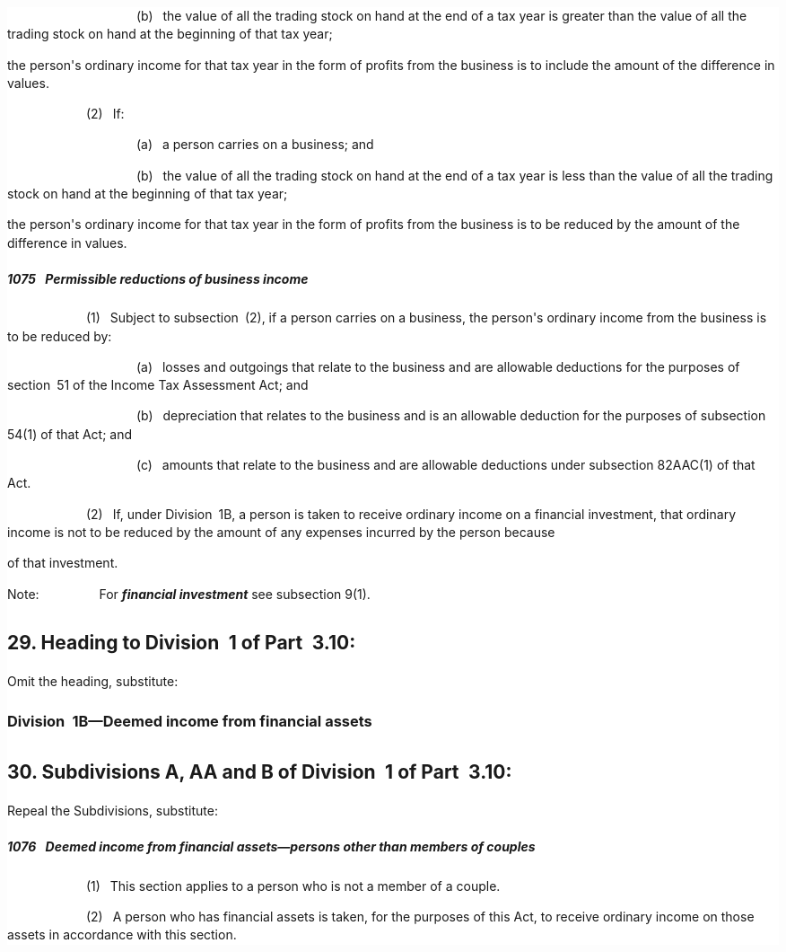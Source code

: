                      (b)  the value of all the trading stock on hand at the end of a tax year is greater than the value of all the trading stock on hand at the beginning of that tax year;

the person's ordinary income for that tax year in the form of profits from the business is to include the amount of the difference in values.

             (2)  If:

                     (a)  a person carries on a business; and

                     (b)  the value of all the trading stock on hand at the end of a tax year is less than the value of all the trading stock on hand at the beginning of that tax year;

the person's ordinary income for that tax year in the form of profits from the business is to be reduced by the amount of the difference in values.

##### <a id="1075"></a>1075  Permissible reductions of business income

             (1)  Subject to subsection (2), if a person carries on a business, the person's ordinary income from the business is to be reduced by: 

                     (a)  losses and outgoings that relate to the business and are allowable deductions for the purposes of section 51 of the Income Tax Assessment Act; and 

                     (b)  depreciation that relates to the business and is an allowable deduction for the purposes of subsection 54(1) of that Act; and 

                     (c)  amounts that relate to the business and are allowable deductions under subsection 82AAC(1) of that Act. 

             (2)  If, under Division 1B, a person is taken to receive ordinary income on a financial investment, that ordinary income is not to be reduced by the amount of any expenses incurred by the person because

of that investment. 

Note:          For **_financial investment_** see subsection 9(1).

## 29\. Heading to Division 1 of Part 3.10:

Omit the heading, substitute:

### Division 1B—Deemed income from financial assets 

## 30\. Subdivisions A, AA and B of Division 1 of Part 3.10:

Repeal the Subdivisions, substitute:

##### <a id="1076"></a>1076  Deemed income from financial assets—persons other than members of couples 

             (1)  This section applies to a person who is not a member of a couple.

             (2)  A person who has financial assets is taken, for the purposes of this Act, to receive ordinary income on those assets in accordance with this section. 
